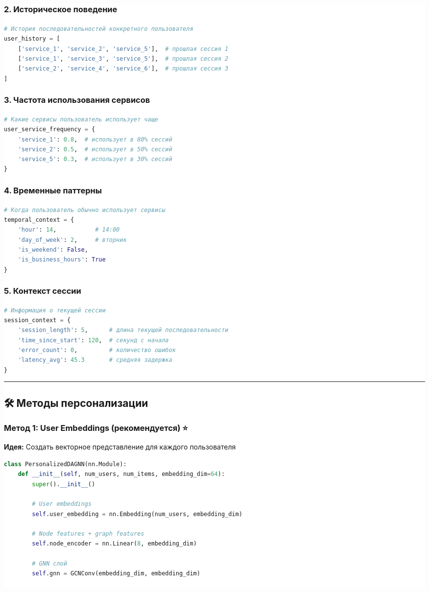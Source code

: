 ### 2. **Историческое поведение**
```python
# История последовательностей конкретного пользователя
user_history = [
    ['service_1', 'service_2', 'service_5'],  # прошлая сессия 1
    ['service_1', 'service_3', 'service_5'],  # прошлая сессия 2
    ['service_2', 'service_4', 'service_6'],  # прошлая сессия 3
]
```

### 3. **Частота использования сервисов**
```python
# Какие сервисы пользователь использует чаще
user_service_frequency = {
    'service_1': 0.8,  # использует в 80% сессий
    'service_2': 0.5,  # использует в 50% сессий
    'service_5': 0.3,  # использует в 30% сессий
}
```

### 4. **Временные паттерны**
```python
# Когда пользователь обычно использует сервисы
temporal_context = {
    'hour': 14,           # 14:00
    'day_of_week': 2,     # вторник
    'is_weekend': False,
    'is_business_hours': True
}
```

### 5. **Контекст сессии**
```python
# Информация о текущей сессии
session_context = {
    'session_length': 5,      # длина текущей последовательности
    'time_since_start': 120,  # секунд с начала
    'error_count': 0,         # количество ошибок
    'latency_avg': 45.3       # средняя задержка
}
```

---

## 🛠️ Методы персонализации

### Метод 1: **User Embeddings** (рекомендуется) ⭐

**Идея:** Создать векторное представление для каждого пользователя

```python
class PersonalizedDAGNN(nn.Module):
    def __init__(self, num_users, num_items, embedding_dim=64):
        super().__init__()
        
        # User embeddings
        self.user_embedding = nn.Embedding(num_users, embedding_dim)
        
        # Node features + graph features
        self.node_encoder = nn.Linear(8, embedding_dim)
        
        # GNN слой
        self.gnn = GCNConv(embedding_dim, embedding_dim)
        
```